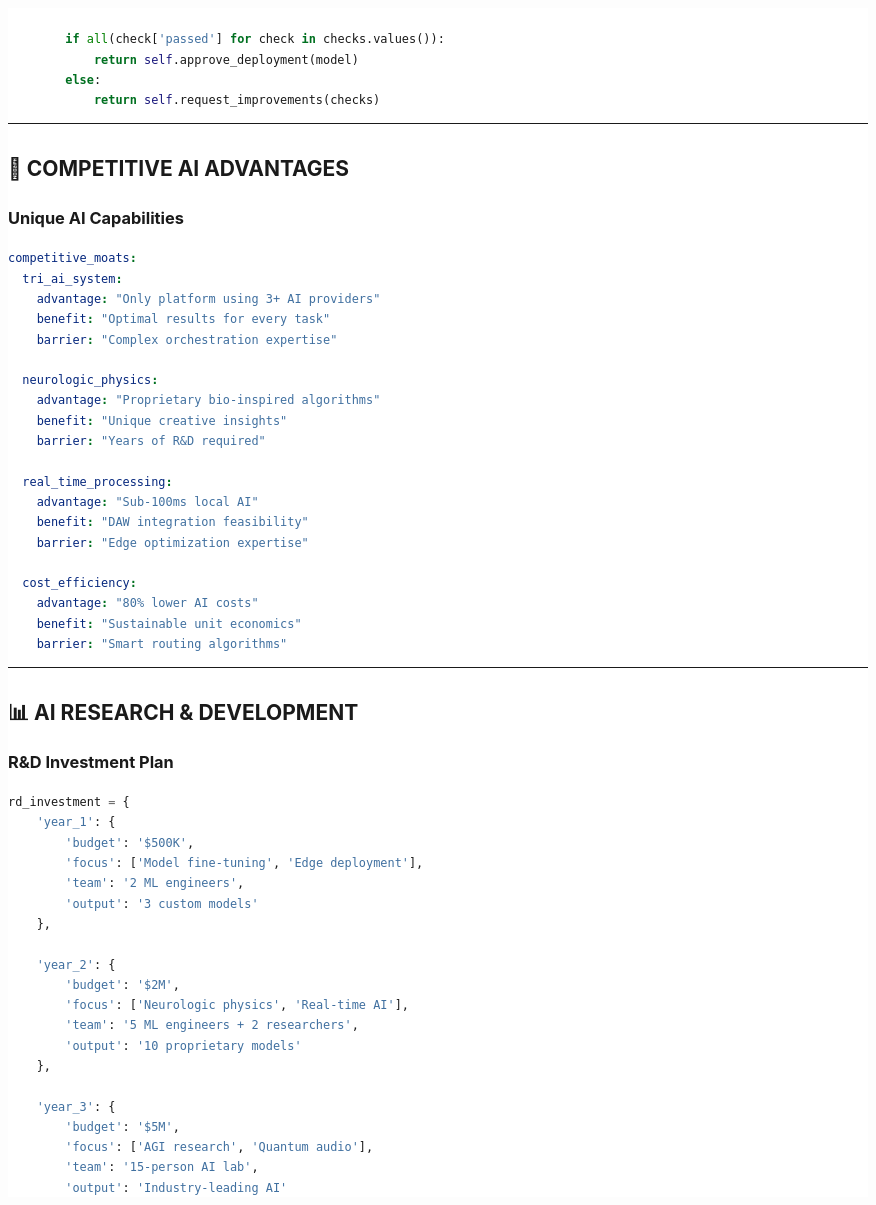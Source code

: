 ```python
        
        if all(check['passed'] for check in checks.values()):
            return self.approve_deployment(model)
        else:
            return self.request_improvements(checks)
```

---

## 🚀 COMPETITIVE AI ADVANTAGES

### Unique AI Capabilities

```yaml
competitive_moats:
  tri_ai_system:
    advantage: "Only platform using 3+ AI providers"
    benefit: "Optimal results for every task"
    barrier: "Complex orchestration expertise"
    
  neurologic_physics:
    advantage: "Proprietary bio-inspired algorithms"
    benefit: "Unique creative insights"
    barrier: "Years of R&D required"
    
  real_time_processing:
    advantage: "Sub-100ms local AI"
    benefit: "DAW integration feasibility"
    barrier: "Edge optimization expertise"
    
  cost_efficiency:
    advantage: "80% lower AI costs"
    benefit: "Sustainable unit economics"
    barrier: "Smart routing algorithms"
```

---

## 📊 AI RESEARCH & DEVELOPMENT

### R&D Investment Plan

```python
rd_investment = {
    'year_1': {
        'budget': '$500K',
        'focus': ['Model fine-tuning', 'Edge deployment'],
        'team': '2 ML engineers',
        'output': '3 custom models'
    },
    
    'year_2': {
        'budget': '$2M',
        'focus': ['Neurologic physics', 'Real-time AI'],
        'team': '5 ML engineers + 2 researchers',
        'output': '10 proprietary models'
    },
    
    'year_3': {
        'budget': '$5M',
        'focus': ['AGI research', 'Quantum audio'],
        'team': '15-person AI lab',
        'output': 'Industry-leading AI'
```